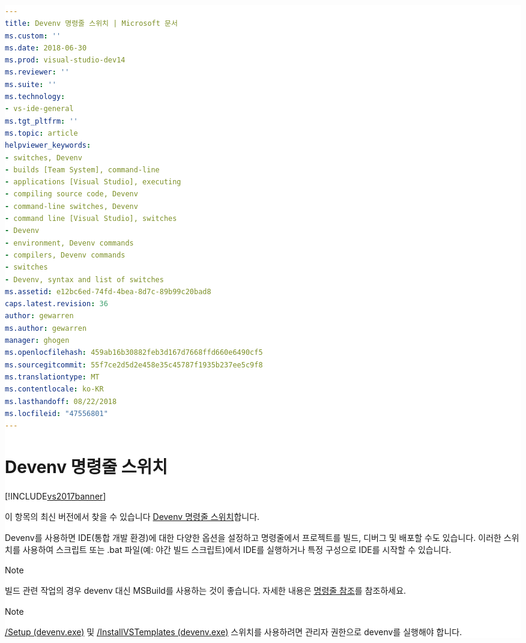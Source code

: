 ```yaml
---
title: Devenv 명령줄 스위치 | Microsoft 문서
ms.custom: ''
ms.date: 2018-06-30
ms.prod: visual-studio-dev14
ms.reviewer: ''
ms.suite: ''
ms.technology:
- vs-ide-general
ms.tgt_pltfrm: ''
ms.topic: article
helpviewer_keywords:
- switches, Devenv
- builds [Team System], command-line
- applications [Visual Studio], executing
- compiling source code, Devenv
- command-line switches, Devenv
- command line [Visual Studio], switches
- Devenv
- environment, Devenv commands
- compilers, Devenv commands
- switches
- Devenv, syntax and list of switches
ms.assetid: e12bc6ed-74fd-4bea-8d7c-89b99c20bad8
caps.latest.revision: 36
author: gewarren
ms.author: gewarren
manager: ghogen
ms.openlocfilehash: 459ab16b30882feb3d167d7668ffd660e6490cf5
ms.sourcegitcommit: 55f7ce2d5d2e458e35c45787f1935b237ee5c9f8
ms.translationtype: MT
ms.contentlocale: ko-KR
ms.lasthandoff: 08/22/2018
ms.locfileid: "47556801"
---
```

# <a name="devenv-command-line-switches"></a>Devenv 명령줄 스위치
[!INCLUDE[vs2017banner](../../includes/vs2017banner.md)]

이 항목의 최신 버전에서 찾을 수 있습니다 [Devenv 명령줄 스위치](https://docs.microsoft.com/visualstudio/ide/reference/devenv-command-line-switches)합니다.  
  
  
Devenv를 사용하면 IDE(통합 개발 환경)에 대한 다양한 옵션을 설정하고 명령줄에서 프로젝트를 빌드, 디버그 및 배포할 수도 있습니다. 이러한 스위치를 사용하여 스크립트 또는 .bat 파일(예: 야간 빌드 스크립트)에서 IDE를 실행하거나 특정 구성으로 IDE를 시작할 수 있습니다.  
  
> [!NOTE]
>  빌드 관련 작업의 경우 devenv 대신 MSBuild를 사용하는 것이 좋습니다. 자세한 내용은 [명령줄 참조](../../msbuild/msbuild-command-line-reference.md)를 참조하세요.  
  
> [!NOTE]
>  [/Setup (devenv.exe)](../../ide/reference/setup-devenv-exe.md) 및 [/InstallVSTemplates (devenv.exe)](../../ide/reference/installvstemplates-devenv-exe.md) 스위치를 사용하려면 관리자 권한으로 devenv를 실행해야 합니다.  
  